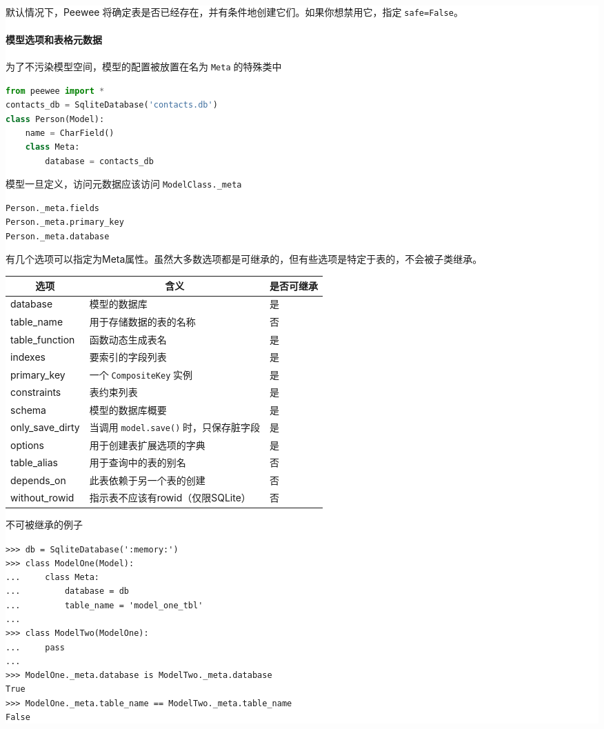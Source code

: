 默认情况下，Peewee 将确定表是否已经存在，并有条件地创建它们。如果你想禁用它，指定 `safe=False`。

#### 模型选项和表格元数据

为了不污染模型空间，模型的配置被放置在名为 `Meta` 的特殊类中

```python
from peewee import *
contacts_db = SqliteDatabase('contacts.db')
class Person(Model):
    name = CharField()
    class Meta:
        database = contacts_db
```

模型一旦定义，访问元数据应该访问 `ModelClass._meta`

```python
Person._meta.fields
Person._meta.primary_key
Person._meta.database
```

有几个选项可以指定为Meta属性。虽然大多数选项都是可继承的，但有些选项是特定于表的，不会被子类继承。

|选项	|含义|	是否可继承|
|-|-|-|
|database	|模型的数据库	|是|
|table_name|	用于存储数据的表的名称	|否|
|table_function	|函数动态生成表名	|是|
|indexes|	要索引的字段列表|	是|
|primary_key	|一个 `CompositeKey` 实例|	是|
|constraints|	表约束列表	|是|
|schema	|模型的数据库概要|	是|
|only_save_dirty|	当调用 `model.save()` 时，只保存脏字段	|是|
|options	|用于创建表扩展选项的字典|	是|
|table_alias	|用于查询中的表的别名	|否|
|depends_on|	此表依赖于另一个表的创建	|否|
|without_rowid|	指示表不应该有rowid（仅限SQLite）	|否|

不可被继承的例子

    >>> db = SqliteDatabase(':memory:')
    >>> class ModelOne(Model):
    ...     class Meta:
    ...         database = db
    ...         table_name = 'model_one_tbl'
    ...
    >>> class ModelTwo(ModelOne):
    ...     pass
    ...
    >>> ModelOne._meta.database is ModelTwo._meta.database
    True
    >>> ModelOne._meta.table_name == ModelTwo._meta.table_name
    False
